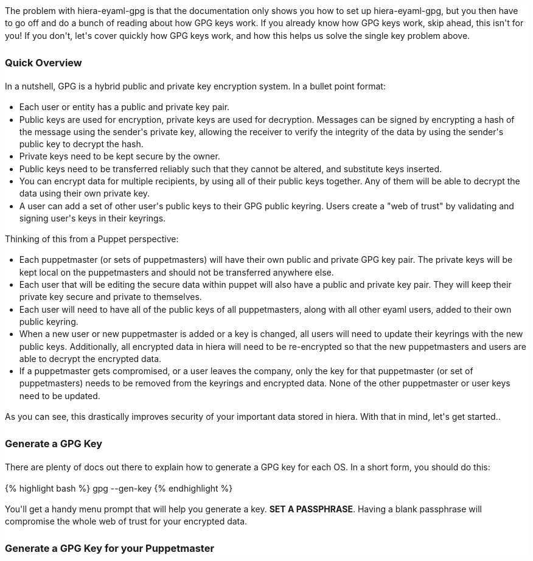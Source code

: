 The problem with hiera-eyaml-gpg is that the documentation only shows you how to set up hiera-eyaml-gpg, but you then have to go off and do a bunch of reading about how GPG keys work. If you already know how GPG keys work, skip ahead, this isn't for you! If you don't, let's cover quickly how GPG keys work, and how this helps us solve the single key problem above.

### Quick Overview

In a nutshell, GPG is a hybrid public and private key encryption system. In a bullet point format:

  - Each user or entity has a public and private key pair. 
  - Public keys are used for encryption, private keys are used for decryption. Messages can be signed by encrypting a hash of the message using the sender's private key, allowing the receiver to verify the integrity of the data by using the sender's public key to decrypt the hash.
  - Private keys need to be kept secure by the owner.
  - Public keys need to be transferred reliably such that they cannot be altered, and substitute keys inserted.
  - You can encrypt data for multiple recipients, by using all of their public keys together. Any of them will be able to decrypt the data using their own private key.
  - A user can add a set of other user's public keys to their GPG public keyring. Users create a "web of trust" by validating and signing user's keys in their keyrings.

Thinking of this from a Puppet perspective:

  - Each puppetmaster (or sets of puppetmasters) will have their own public and private GPG key pair. The private keys will be kept local on the puppetmasters and should not be transferred anywhere else.
  - Each user that will be editing the secure data within puppet will also have a public and private key pair. They will keep their private key secure and private to themselves.
  - Each user will need to have all of the public keys of all puppetmasters, along with all other eyaml users, added to their own public keyring. 
  - When a new user or new puppetmaster is added or a key is changed, all users will need to update their keyrings with the new public keys. Additionally, all encrypted data in hiera will need to be re-encrypted so that the new puppetmasters and users are able to decrypt the encrypted data.
  - If a puppetmaster gets compromised, or a user leaves the company, only the key for that puppetmaster (or set of puppetmasters) needs to be removed from the keyrings and encrypted data. None of the other puppetmaster or user keys need to be updated.

As you can see, this drastically improves security of your important data stored in hiera. With that in mind, let's get started..

### Generate a GPG Key

There are plenty of docs out there to explain how to generate a GPG key for each OS. In a short form, you should do this:

{% highlight bash %}
gpg --gen-key
{% endhighlight %}

You'll get a handy menu prompt that will help you generate a key. **SET A PASSPHRASE**. Having a blank passphrase will compromise the whole web of trust for your encrypted data.

### Generate a GPG Key for your Puppetmaster
